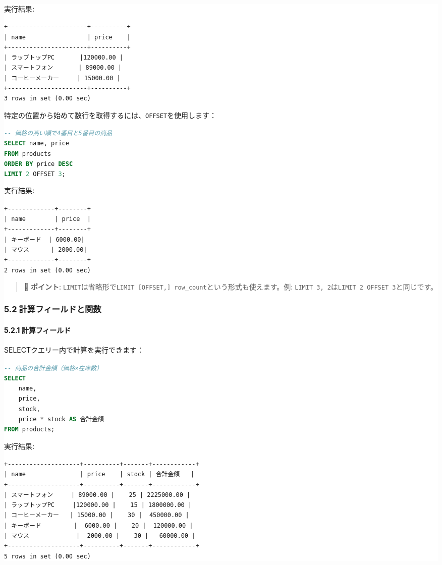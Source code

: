実行結果:

```
+----------------------+----------+
| name                 | price    |
+----------------------+----------+
| ラップトップPC       |120000.00 |
| スマートフォン       | 89000.00 |
| コーヒーメーカー     | 15000.00 |
+----------------------+----------+
3 rows in set (0.00 sec)
```

特定の位置から始めて数行を取得するには、`OFFSET`を使用します：

```sql
-- 価格の高い順で4番目と5番目の商品
SELECT name, price
FROM products
ORDER BY price DESC
LIMIT 2 OFFSET 3;
```

実行結果:

```
+-------------+--------+
| name        | price  |
+-------------+--------+
| キーボード  | 6000.00|
| マウス      | 2000.00|
+-------------+--------+
2 rows in set (0.00 sec)
```

> 📝 **ポイント**: `LIMIT`は省略形で`LIMIT [OFFSET,] row_count`という形式も使えます。例: `LIMIT 3, 2`は`LIMIT 2 OFFSET 3`と同じです。

### 5.2 計算フィールドと関数

#### 5.2.1 計算フィールド

SELECTクエリー内で計算を実行できます：

```sql
-- 商品の合計金額（価格×在庫数）
SELECT 
    name, 
    price, 
    stock, 
    price * stock AS 合計金額
FROM products;
```

実行結果:

```
+--------------------+----------+-------+------------+
| name               | price    | stock | 合計金額   |
+--------------------+----------+-------+------------+
| スマートフォン     | 89000.00 |    25 | 2225000.00 |
| ラップトップPC     |120000.00 |    15 | 1800000.00 |
| コーヒーメーカー   | 15000.00 |    30 |  450000.00 |
| キーボード         |  6000.00 |    20 |  120000.00 |
| マウス             |  2000.00 |    30 |   60000.00 |
+--------------------+----------+-------+------------+
5 rows in set (0.00 sec)
```
